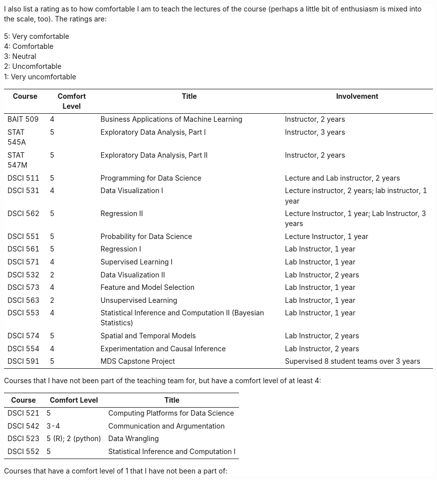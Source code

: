 I also list a rating as to how comfortable I am to teach the lectures of the course (perhaps a little bit of enthusiasm is mixed into the scale, too). The ratings are:

5: Very comfortable    
4: Comfortable    
3: Neutral    
2: Uncomfortable    
1: Very uncomfortable    

| Course    | Comfort Level | Title | Involvement |
|-----------|---------------|-------|-------------|
| BAIT 509  | 4 | Business Applications of Machine Learning | Instructor, 2 years |
| STAT 545A | 5 | Exploratory Data Analysis, Part I | Instructor, 3 years |
| STAT 547M | 5 | Exploratory Data Analysis, Part II | Instructor, 2 years |
| DSCI 511  | 5 | Programming for Data Science | Lecture and Lab instructor, 2 years |
| DSCI 531  | 4 | Data Visualization I | Lecture instructor, 2 years; lab instructor, 1 year |
| DSCI 562  | 5 | Regression II | Lecture Instructor, 1 year; Lab Instructor, 3 years |
| DSCI 551  | 5 | Probability for Data Science | Lecture Instructor, 1 year |
| DSCI 561  | 5 | Regression I | Lab Instructor, 1 year |
| DSCI 571  | 4 | Supervised Learning I | Lab Instructor, 1 year |
| DSCI 532  | 2 | Data Visualization II | Lab Instructor, 2 years |
| DSCI 573  | 4 | Feature and Model Selection | Lab Instructor, 1 year |
| DSCI 563  | 2 | Unsupervised Learning | Lab Instructor, 1 year |
| DSCI 553  | 4 | Statistical Inference and Computation II (Bayesian Statistics) | Lab Instructor, 1 year |
| DSCI 574  | 5 | Spatial and Temporal Models | Lab Instructor, 2 years |
| DSCI 554  | 4 | Experimentation and Causal Inference | Lab Instructor, 2 years |
| DSCI 591  | 5 | MDS Capstone Project | Supervised 8 student teams over 3 years |

Courses that I have not been part of the teaching team for, but have a comfort level of at least 4:

| Course | Comfort Level | Title |
|--------|---------------|-------|
| DSCI 521 | 5 | Computing Platforms for Data Science |
| DSCI 542 | 3-4 | Communication and Argumentation |
| DSCI 523 | 5 (R); 2 (python) | Data Wrangling |
| DSCI 552 | 5 | Statistical Inference and Computation I |


Courses that have a comfort level of 1 that I have not been a part of:
